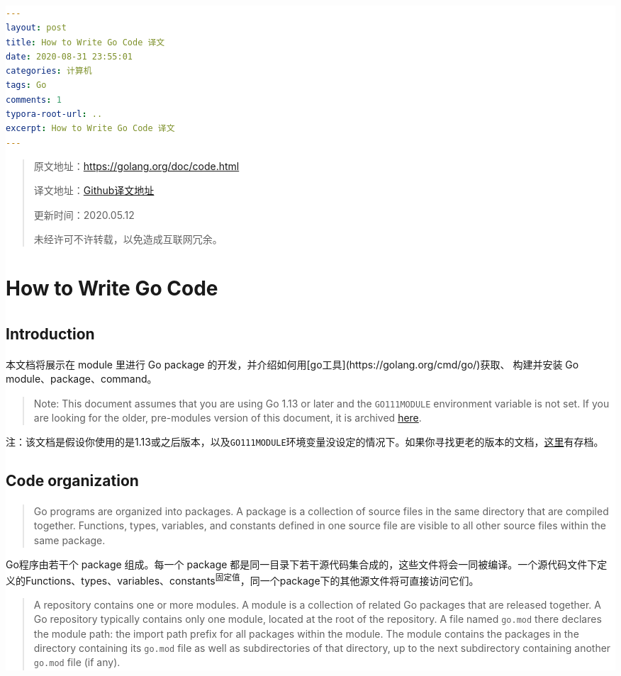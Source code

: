 ```yaml
---
layout: post
title: How to Write Go Code 译文
date: 2020-08-31 23:55:01
categories: 计算机
tags: Go
comments: 1
typora-root-url: ..
excerpt: How to Write Go Code 译文
---
```


> 原文地址：https://golang.org/doc/code.html
>
> 译文地址：[Github译文地址](https://github.com/caliburn1994/caliburn1994.github.io/blob/b00cb6d204544ce1bc3a913bc6eb57b728e58ecb/article/_posts/2020-05-12-How%20to%20Write%20Go%20Code%20%E8%AF%91%E6%96%87.md)
>
> 更新时间：2020.05.12
>
> 未经许可不许转载，以免造成互联网冗余。

# How to Write Go Code

## Introduction

<div class="sup" data-title="This document demonstrates the development of a simple Go package inside a module and introduces the go tool, the standard way to fetch, build, and install Go modules, packages, and commands." >
本文档将展示在 module 里进行 Go package 的开发，并介绍如何用[go工具](https://golang.org/cmd/go/)获取、 构建并安装 Go module、package、command。
</div>

> Note: This document assumes that you are using Go 1.13 or later and the `GO111MODULE` environment variable is not set. If you are looking for the older, pre-modules version of this document, it is archived [here](https://golang.org/doc/gopath_code.html).

注：该文档是假设你使用的是1.13或之后版本，以及`GO111MODULE`环境变量没设定的情况下。如果你寻找更老的版本的文档，[这里](https://golang.org/doc/gopath_code.htm)有存档。

## Code organization

> Go programs are organized into packages. A package is a collection of source files in the same directory that are compiled together. Functions, types, variables, and constants defined in one source file are visible to all other source files within the same package.

Go程序由若干个 package 组成。每一个 package 都是同一目录下若干源代码集合成的，这些文件将会一同被编译。一个源代码文件下定义的Functions、types、variables、constants<sup>固定值</sup>，同一个package下的其他源文件将可直接访问它们。

> A repository contains one or more modules. A module is a collection of related Go packages that are released together. A Go repository typically contains only one module, located at the root of the repository. A file named `go.mod` there declares the module path: the import path prefix for all packages within the module. The module contains the packages in the directory containing its `go.mod` file as well as subdirectories of that directory, up to the next subdirectory containing another `go.mod` file (if any).
